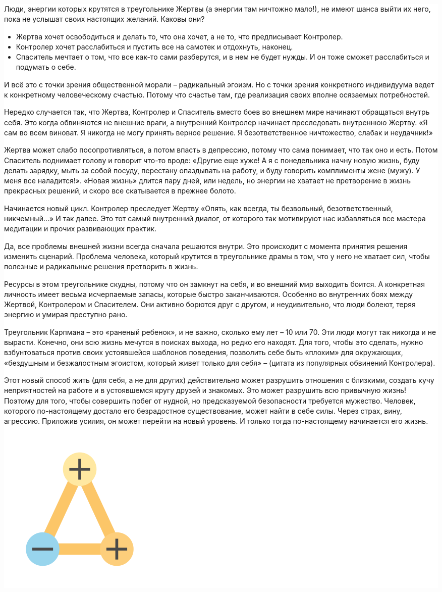 Люди, энергии которых крутятся в треугольнике Жертвы (а энергии там ничтожно мало!), не имеют шанса выйти их него, пока не услышат своих настоящих желаний. Каковы они?

- Жертва хочет освободиться и делать то, что она хочет, а не то, что предписывает Контролер.
- Контролер хочет расслабиться и пустить все на самотек и отдохнуть, наконец.
- Спаситель мечтает о том, что все как-то сами разберутся, и в нем не будет нужды. И он тоже сможет расслабиться и подумать о себе.

И всё это с точки зрения общественной морали – радикальный эгоизм. Но с точки зрения конкретного индивидуума ведет к конкретному человеческому счастью. Потому что счастье там, где реализация своих вполне осязаемых потребностей.

Нередко случается так, что Жертва, Контролер и Спаситель вместо боев во внешнем мире начинают обращаться внутрь себя. Это когда обвиняются не внешние враги, а внутренний Контролер начинает преследовать внутреннюю Жертву. «Я сам во всем виноват. Я никогда не могу принять верное решение. Я безответственное ничтожество, слабак и неудачник!»

Жертва может слабо посопротивляться, а потом впасть в депрессию, потому что сама понимает, что так оно и есть. Потом Спаситель поднимает голову и говорит что-то вроде: «Другие еще хуже! А я с понедельника начну новую жизнь, буду делать зарядку, мыть за собой посуду, перестану опаздывать на работу, и буду говорить комплименты жене (мужу). У меня все наладится!». «Новая жизнь» длится пару дней, или недель, но энергии не хватает не претворение в жизнь прекрасных решений, и скоро все скатывается в прежнее болото.

Начинается новый цикл. Контролер преследует Жертву «Опять, как всегда, ты безвольный, безответственный, никчемный…» И так далее. Это тот самый внутренний диалог, от которого так мотивируют нас избавляться все мастера медитации и прочих развивающих практик.

Да, все проблемы внешней жизни всегда сначала решаются внутри. Это происходит с момента принятия решения изменить сценарий. Проблема человека, который крутится в треугольнике драмы в том, что у него не хватает сил, чтобы полезные и радикальные решения претворить в жизнь.

Ресурсы в этом треугольнике скудны, потому что он замкнут на себя, и во внешний мир выходить боится. А конкретная личность имеет весьма исчерпаемые запасы, которые быстро заканчиваются. Особенно во внутренних боях между Жертвой, Контролером и Спасителем. Они активно борются друг с другом, и неудивительно, что люди болеют, теряя энергию и умирая преступно рано.

Треугольник Карпмана – это «раненый ребенок», и не важно, сколько ему лет – 10 или 70. Эти люди могут так никогда и не вырасти. Конечно, они всю жизнь мечутся в поисках выхода, но редко его находят. Для того, чтобы это сделать, нужно взбунтоваться против своих устоявшейся шаблонов поведения, позволить себе быть «плохим» для окружающих, «бездушным и безжалостным эгоистом, который живет только для себя» – (цитата из популярных обвинений Контролера).

Этот новый способ жить (для себя, а не для других) действительно может разрушить отношения с близкими, создать кучу неприятностей на работе и в устоявшемся кругу друзей и знакомых. Это может разрушить всю привычную жизнь! Поэтому для того, чтобы совершить побег от нудной, но предсказуемой безопасности требуется мужество. Человек, которого по-настоящему достало его безрадостное существование, может найти в себе силы. Через страх, вину, агрессию. Приложив усилия, он может перейти на новый уровень. И только тогда по-настоящему начинается его жизнь.

![](hero.svg)